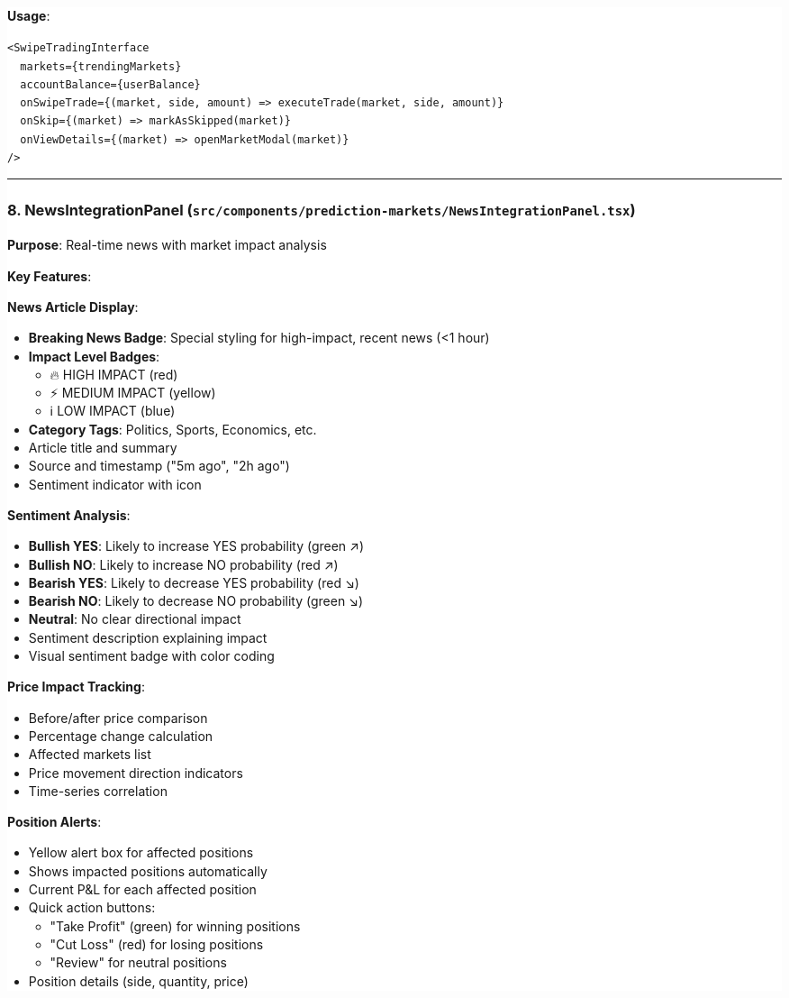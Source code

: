**Usage**:
```tsx
<SwipeTradingInterface
  markets={trendingMarkets}
  accountBalance={userBalance}
  onSwipeTrade={(market, side, amount) => executeTrade(market, side, amount)}
  onSkip={(market) => markAsSkipped(market)}
  onViewDetails={(market) => openMarketModal(market)}
/>
```

---

### 8. **NewsIntegrationPanel** (`src/components/prediction-markets/NewsIntegrationPanel.tsx`)

**Purpose**: Real-time news with market impact analysis

**Key Features**:

**News Article Display**:
- **Breaking News Badge**: Special styling for high-impact, recent news (<1 hour)
- **Impact Level Badges**:
  - 🔥 HIGH IMPACT (red)
  - ⚡ MEDIUM IMPACT (yellow)
  - ℹ️ LOW IMPACT (blue)
- **Category Tags**: Politics, Sports, Economics, etc.
- Article title and summary
- Source and timestamp ("5m ago", "2h ago")
- Sentiment indicator with icon

**Sentiment Analysis**:
- **Bullish YES**: Likely to increase YES probability (green ↗)
- **Bullish NO**: Likely to increase NO probability (red ↗)
- **Bearish YES**: Likely to decrease YES probability (red ↘)
- **Bearish NO**: Likely to decrease NO probability (green ↘)
- **Neutral**: No clear directional impact
- Sentiment description explaining impact
- Visual sentiment badge with color coding

**Price Impact Tracking**:
- Before/after price comparison
- Percentage change calculation
- Affected markets list
- Price movement direction indicators
- Time-series correlation

**Position Alerts**:
- Yellow alert box for affected positions
- Shows impacted positions automatically
- Current P&L for each affected position
- Quick action buttons:
  - "Take Profit" (green) for winning positions
  - "Cut Loss" (red) for losing positions
  - "Review" for neutral positions
- Position details (side, quantity, price)
